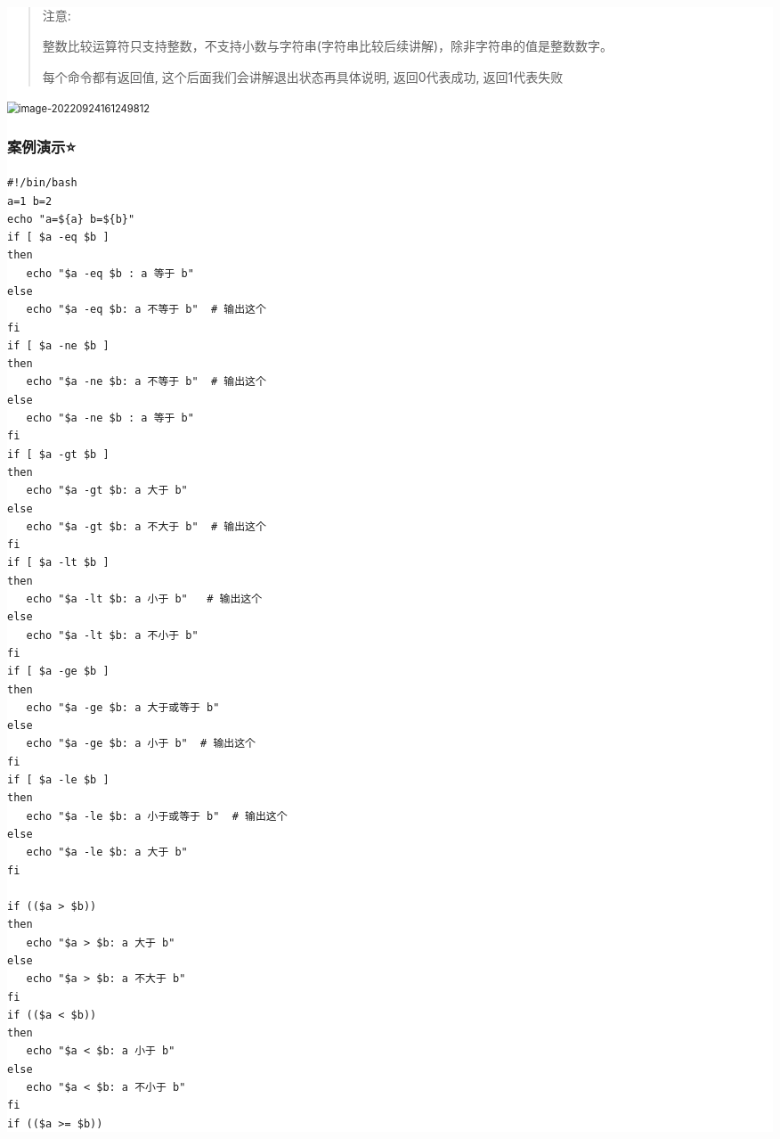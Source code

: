 > 注意:
>
> 整数比较运算符只支持整数，不支持小数与字符串(字符串比较后续讲解)，除非字符串的值是整数数字。
>
> 每个命令都有返回值,  这个后面我们会讲解退出状态再具体说明,  返回0代表成功, 返回1代表失败

<img src="https://edu-8673.oss-cn-beijing.aliyuncs.com/img2022.10.30/202209241612958.png" alt="image-20220924161249812" style="zoom:80%;" />

### 案例演示⭐

```shell
#!/bin/bash
a=1 b=2
echo "a=${a} b=${b}"
if [ $a -eq $b ]
then
   echo "$a -eq $b : a 等于 b"
else
   echo "$a -eq $b: a 不等于 b"  # 输出这个
fi
if [ $a -ne $b ]
then
   echo "$a -ne $b: a 不等于 b"  # 输出这个
else
   echo "$a -ne $b : a 等于 b"
fi
if [ $a -gt $b ]
then
   echo "$a -gt $b: a 大于 b"
else
   echo "$a -gt $b: a 不大于 b"  # 输出这个
fi
if [ $a -lt $b ]
then
   echo "$a -lt $b: a 小于 b"   # 输出这个
else
   echo "$a -lt $b: a 不小于 b"
fi
if [ $a -ge $b ]
then
   echo "$a -ge $b: a 大于或等于 b"
else
   echo "$a -ge $b: a 小于 b"  # 输出这个
fi
if [ $a -le $b ]
then
   echo "$a -le $b: a 小于或等于 b"  # 输出这个
else
   echo "$a -le $b: a 大于 b"
fi

if (($a > $b))
then
   echo "$a > $b: a 大于 b"
else
   echo "$a > $b: a 不大于 b"
fi
if (($a < $b))
then
   echo "$a < $b: a 小于 b"
else
   echo "$a < $b: a 不小于 b"
fi
if (($a >= $b))
```